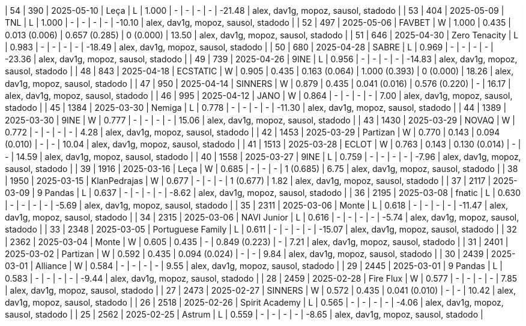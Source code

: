 |           54 |      390 | 2025-05-10 | Leça              | L   | 1.000      | -            | -                | -                | -         |   -21.48 | alex, dav1g, mopoz, sausol, stadodo  |
|           53 |      404 | 2025-05-09 | TNL               | L   | 1.000      | -            | -                | -                | -         |   -10.10 | alex, dav1g, mopoz, sausol, stadodo  |
|           52 |      497 | 2025-05-06 | FAVBET            | W   | 1.000      | 0.435        | 0.013 (0.006)    | 0.657 (0.285)    | 0 (0.000) |    13.50 | alex, dav1g, mopoz, sausol, stadodo  |
|           51 |      646 | 2025-04-30 | Zero Tenacity     | L   | 0.983      | -            | -                | -                | -         |   -18.49 | alex, dav1g, mopoz, sausol, stadodo  |
|           50 |      680 | 2025-04-28 | SABRE             | L   | 0.969      | -            | -                | -                | -         |   -23.36 | alex, dav1g, mopoz, sausol, stadodo  |
|           49 |      739 | 2025-04-26 | 9INE              | L   | 0.956      | -            | -                | -                | -         |   -14.83 | alex, dav1g, mopoz, sausol, stadodo  |
|           48 |      843 | 2025-04-18 | ECSTATIC          | W   | 0.905      | 0.435        | 0.163 (0.064)    | 1.000 (0.393)    | 0 (0.000) |    18.26 | alex, dav1g, mopoz, sausol, stadodo  |
|           47 |      950 | 2025-04-14 | SINNERS           | W   | 0.879      | 0.435        | 0.041 (0.016)    | 0.576 (0.220)    | -         |    16.17 | alex, dav1g, mopoz, sausol, stadodo  |
|           46 |      995 | 2025-04-12 | JANO              | W   | 0.864      | -            | -                | -                | -         |     7.00 | alex, dav1g, mopoz, sausol, stadodo  |
|           45 |     1384 | 2025-03-30 | Nemiga            | L   | 0.778      | -            | -                | -                | -         |   -11.30 | alex, dav1g, mopoz, sausol, stadodo  |
|           44 |     1389 | 2025-03-30 | 9INE              | W   | 0.777      | -            | -                | -                | -         |    15.06 | alex, dav1g, mopoz, sausol, stadodo  |
|           43 |     1430 | 2025-03-29 | NOVAQ             | W   | 0.772      | -            | -                | -                | -         |     4.28 | alex, dav1g, mopoz, sausol, stadodo  |
|           42 |     1453 | 2025-03-29 | Partizan          | W   | 0.770      | 0.143        | 0.094 (0.010)    | -                | -         |    10.04 | alex, dav1g, mopoz, sausol, stadodo  |
|           41 |     1513 | 2025-03-28 | ECLOT             | W   | 0.763      | 0.143        | 0.130 (0.014)    | -                | -         |    14.59 | alex, dav1g, mopoz, sausol, stadodo  |
|           40 |     1558 | 2025-03-27 | 9INE              | L   | 0.759      | -            | -                | -                | -         |    -7.96 | alex, dav1g, mopoz, sausol, stadodo  |
|           39 |     1916 | 2025-03-16 | Leça              | W   | 0.685      | -            | -                | -                | 1 (0.685) |     6.75 | alex, dav1g, mopoz, sausol, stadodo  |
|           38 |     1950 | 2025-03-15 | KlanPedrajas      | W   | 0.677      | -            | -                | -                | 1 (0.677) |     1.82 | alex, dav1g, mopoz, sausol, stadodo  |
|           37 |     2117 | 2025-03-09 | 9 Pandas          | L   | 0.637      | -            | -                | -                | -         |    -8.62 | alex, dav1g, mopoz, sausol, stadodo  |
|           36 |     2195 | 2025-03-08 | fnatic            | L   | 0.630      | -            | -                | -                | -         |    -5.69 | alex, dav1g, mopoz, sausol, stadodo  |
|           35 |     2311 | 2025-03-06 | Monte             | L   | 0.618      | -            | -                | -                | -         |   -11.47 | alex, dav1g, mopoz, sausol, stadodo  |
|           34 |     2315 | 2025-03-06 | NAVI Junior       | L   | 0.616      | -            | -                | -                | -         |    -5.74 | alex, dav1g, mopoz, sausol, stadodo  |
|           33 |     2348 | 2025-03-05 | Portuguese Family | L   | 0.611      | -            | -                | -                | -         |   -15.07 | alex, dav1g, mopoz, sausol, stadodo  |
|           32 |     2362 | 2025-03-04 | Monte             | W   | 0.605      | 0.435        | -                | 0.849 (0.223)    | -         |     7.21 | alex, dav1g, mopoz, sausol, stadodo  |
|           31 |     2401 | 2025-03-02 | Partizan          | W   | 0.592      | 0.435        | 0.094 (0.024)    | -                | -         |     9.84 | alex, dav1g, mopoz, sausol, stadodo  |
|           30 |     2439 | 2025-03-01 | Alliance          | W   | 0.584      | -            | -                | -                | -         |     9.55 | alex, dav1g, mopoz, sausol, stadodo  |
|           29 |     2445 | 2025-03-01 | 9 Pandas          | L   | 0.583      | -            | -                | -                | -         |    -9.44 | alex, dav1g, mopoz, sausol, stadodo  |
|           28 |     2459 | 2025-02-28 | Fire Flux         | W   | 0.577      | -            | -                | -                | -         |     7.85 | alex, dav1g, mopoz, sausol, stadodo  |
|           27 |     2473 | 2025-02-27 | SINNERS           | W   | 0.572      | 0.435        | 0.041 (0.010)    | -                | -         |    10.42 | alex, dav1g, mopoz, sausol, stadodo  |
|           26 |     2518 | 2025-02-26 | Spirit Academy    | L   | 0.565      | -            | -                | -                | -         |    -4.06 | alex, dav1g, mopoz, sausol, stadodo  |
|           25 |     2562 | 2025-02-25 | Astrum            | L   | 0.559      | -            | -                | -                | -         |    -8.65 | alex, dav1g, mopoz, sausol, stadodo  |